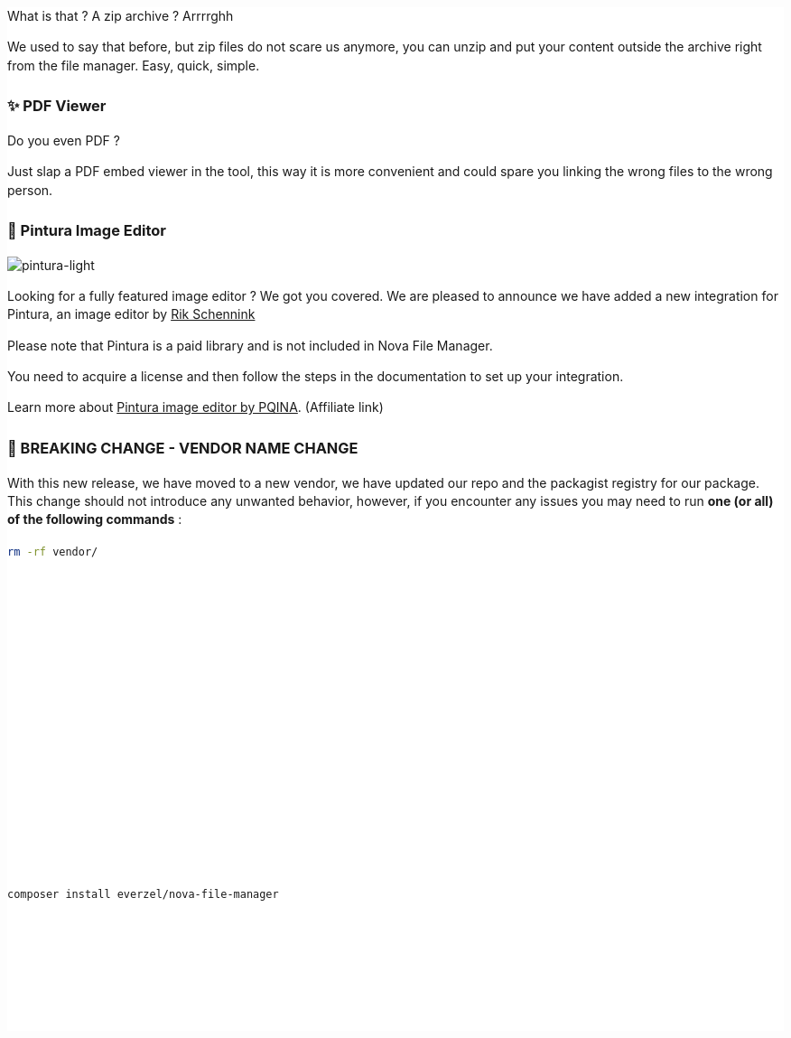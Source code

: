 What is that ? A zip archive ? Arrrrghh

We used to say that before, but zip files do not scare us anymore, you can unzip and put your content outside the archive right from the file manager. Easy, quick, simple.

### ✨ PDF Viewer

Do you even PDF ?

Just slap a PDF embed viewer in the tool, this way it is more convenient and could spare you linking the wrong files to the wrong person.

### 💄 Pintura Image Editor

![pintura-light](https://user-images.githubusercontent.com/81156495/192477190-f558f6a7-9756-4ab4-b362-78d120761a21.png)

Looking for a fully featured image editor ? We got you covered. We are pleased to announce we have added a new integration for Pintura, an image editor by [Rik Schennink](https://github.com/rikschennink)

Please note that Pintura is a paid library and is not included in Nova File Manager.

You need to acquire a license and then follow the steps in the documentation to set up your integration.

Learn more about [Pintura image editor by PQINA](https://pqina.nl/pintura/?affiliate_id=775099219). (Affiliate link)

### 🚨 BREAKING CHANGE - VENDOR NAME CHANGE

With this new release, we have moved to a new vendor, we have updated our repo and the packagist registry for our package. This change should not introduce any unwanted behavior, however, if you encounter any issues you may need to run **one (or all) of the following commands** :

```bash
rm -rf vendor/



















```
```bash
composer install everzel/nova-file-manager









```